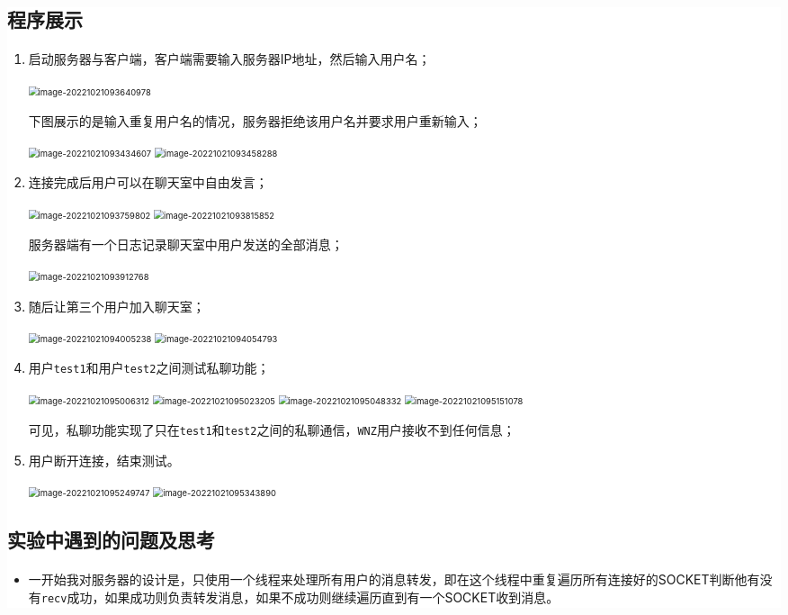 ## 程序展示

1. 启动服务器与客户端，客户端需要输入服务器IP地址，然后输入用户名；

   <img src="C:\Users\LEGION\Desktop\networks\image-20221021093640978.png" alt="image-20221021093640978" style="zoom:67%;" />

   下图展示的是输入重复用户名的情况，服务器拒绝该用户名并要求用户重新输入；

   <img src="C:\Users\LEGION\Desktop\networks\image-20221021093434607.png" alt="image-20221021093434607" style="zoom: 67%;" />

   <img src="C:\Users\LEGION\Desktop\networks\image-20221021093458288.png" alt="image-20221021093458288" style="zoom:67%;" />

2. 连接完成后用户可以在聊天室中自由发言；

   <img src="C:\Users\LEGION\Desktop\networks\image-20221021093759802.png" alt="image-20221021093759802" style="zoom:67%;" />

   <img src="C:\Users\LEGION\Desktop\networks\image-20221021093815852.png" alt="image-20221021093815852" style="zoom:67%;" />

   服务器端有一个日志记录聊天室中用户发送的全部消息；

   <img src="C:\Users\LEGION\Desktop\networks\image-20221021093912768.png" alt="image-20221021093912768" style="zoom:67%;" />

3. 随后让第三个用户加入聊天室；

   <img src="C:\Users\LEGION\Desktop\networks\image-20221021094005238.png" alt="image-20221021094005238" style="zoom:67%;" />

   <img src="C:\Users\LEGION\Desktop\networks\image-20221021094054793.png" alt="image-20221021094054793" style="zoom:67%;" />

4. 用户`test1`和用户`test2`之间测试私聊功能；

   <img src="C:\Users\LEGION\Desktop\networks\image-20221021095006312.png" alt="image-20221021095006312" style="zoom:67%;" />

   <img src="C:\Users\LEGION\Desktop\networks\image-20221021095023205.png" alt="image-20221021095023205" style="zoom:67%;" />

   <img src="C:\Users\LEGION\Desktop\networks\image-20221021095048332.png" alt="image-20221021095048332" style="zoom:67%;" />

   <img src="C:\Users\LEGION\Desktop\networks\image-20221021095151078.png" alt="image-20221021095151078" style="zoom:67%;" />

   可见，私聊功能实现了只在`test1`和`test2`之间的私聊通信，`WNZ`用户接收不到任何信息；

5. 用户断开连接，结束测试。

   <img src="C:\Users\LEGION\Desktop\networks\image-20221021095249747.png" alt="image-20221021095249747" style="zoom:67%;" />

   <img src="C:\Users\LEGION\Desktop\networks\image-20221021095343890.png" alt="image-20221021095343890" style="zoom:67%;" />



## 实验中遇到的问题及思考

- 一开始我对服务器的设计是，只使用一个线程来处理所有用户的消息转发，即在这个线程中重复遍历所有连接好的SOCKET判断他有没有`recv`成功，如果成功则负责转发消息，如果不成功则继续遍历直到有一个SOCKET收到消息。
